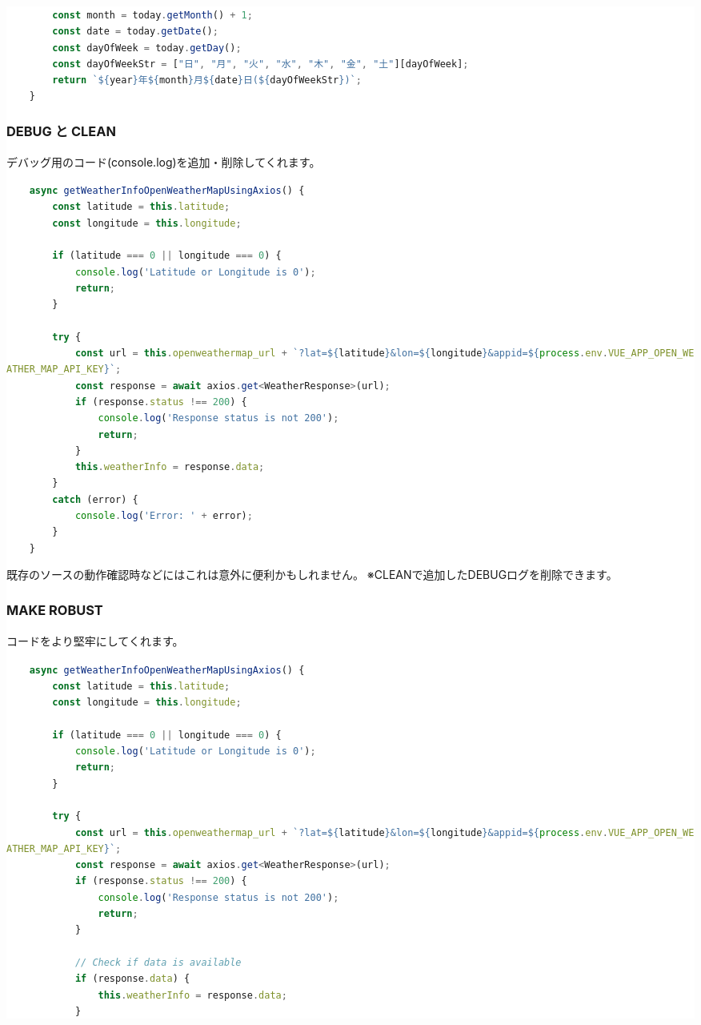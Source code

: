 ```typescript
        const month = today.getMonth() + 1;
        const date = today.getDate();
        const dayOfWeek = today.getDay();
        const dayOfWeekStr = ["日", "月", "火", "水", "木", "金", "土"][dayOfWeek];
        return `${year}年${month}月${date}日(${dayOfWeekStr})`;
    }
```

### DEBUG と CLEAN
デバッグ用のコード(console.log)を追加・削除してくれます。
```typescript
    async getWeatherInfoOpenWeatherMapUsingAxios() {
        const latitude = this.latitude;
        const longitude = this.longitude;

        if (latitude === 0 || longitude === 0) {
            console.log('Latitude or Longitude is 0');
            return;
        }

        try {
            const url = this.openweathermap_url + `?lat=${latitude}&lon=${longitude}&appid=${process.env.VUE_APP_OPEN_WEATHER_MAP_API_KEY}`;
            const response = await axios.get<WeatherResponse>(url);
            if (response.status !== 200) {
                console.log('Response status is not 200');
                return;
            }
            this.weatherInfo = response.data;
        }
        catch (error) {
            console.log('Error: ' + error);
        }
    }
```
既存のソースの動作確認時などにはこれは意外に便利かもしれません。
※CLEANで追加したDEBUGログを削除できます。

### MAKE ROBUST
コードをより堅牢にしてくれます。
```typescript
    async getWeatherInfoOpenWeatherMapUsingAxios() {
        const latitude = this.latitude;
        const longitude = this.longitude;

        if (latitude === 0 || longitude === 0) {
            console.log('Latitude or Longitude is 0');
            return;
        }

        try {
            const url = this.openweathermap_url + `?lat=${latitude}&lon=${longitude}&appid=${process.env.VUE_APP_OPEN_WEATHER_MAP_API_KEY}`;
            const response = await axios.get<WeatherResponse>(url);
            if (response.status !== 200) {
                console.log('Response status is not 200');
                return;
            }

            // Check if data is available
            if (response.data) {
                this.weatherInfo = response.data;
            }
```